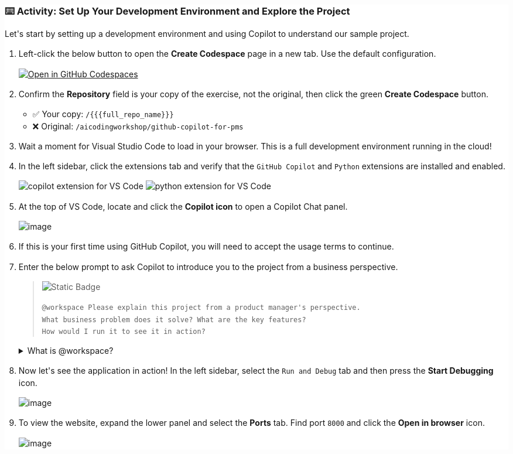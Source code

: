 ### :keyboard: Activity: Set Up Your Development Environment and Explore the Project

Let's start by setting up a development environment and using Copilot to understand our sample project.

1. Left-click the below button to open the **Create Codespace** page in a new tab. Use the default configuration.

   [![Open in GitHub Codespaces](https://github.com/codespaces/badge.svg)](https://codespaces.new/aicodingworkshop/github-copilot-for-pms?quickstart=1)

2. Confirm the **Repository** field is your copy of the exercise, not the original, then click the green **Create Codespace** button.

   - ✅ Your copy: `/{{{full_repo_name}}}`
   - ❌ Original: `/aicodingworkshop/github-copilot-for-pms`

3. Wait a moment for Visual Studio Code to load in your browser. This is a full development environment running in the cloud!

4. In the left sidebar, click the extensions tab and verify that the `GitHub Copilot` and `Python` extensions are installed and enabled.

   <img width="350" alt="copilot extension for VS Code" src="https://github.com/user-attachments/assets/ef1ef984-17fc-4b20-a9a6-65a866def468" />

   <img width="350" alt="python extension for VS Code" src="https://github.com/user-attachments/assets/3040c0f5-1658-47e2-a439-20504a384f77" />

5. At the top of VS Code, locate and click the **Copilot icon** to open a Copilot Chat panel.

   <img width="150" alt="image" src="https://github.com/user-attachments/assets/5e64db46-95cb-415d-badc-b6b8677f10c1" />

6. If this is your first time using GitHub Copilot, you will need to accept the usage terms to continue.

7. Enter the below prompt to ask Copilot to introduce you to the project from a business perspective.

   > ![Static Badge](https://img.shields.io/badge/-Prompt-text?style=social&logo=github%20copilot)
   >
   > ```prompt
   > @workspace Please explain this project from a product manager's perspective. 
   > What business problem does it solve? What are the key features? 
   > How would I run it to see it in action?
   > ```

   <details><summary>What is @workspace?</summary></details>

8. Now let's see the application in action! In the left sidebar, select the `Run and Debug` tab and then press the **Start Debugging** icon.

   <img width="300" alt="image" src="https://github.com/user-attachments/assets/50b27f2a-5eab-4827-9343-ab5bce62357e" />

9. To view the website, expand the lower panel and select the **Ports** tab. Find port `8000` and click the **Open in browser** icon.

   ![image](https://github.com/user-attachments/assets/92d5642e-ce99-4a66-850c-2d311a673596)
